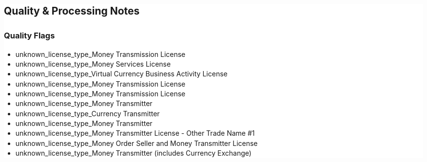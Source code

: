 ## Quality & Processing Notes
### Quality Flags
- unknown_license_type_Money Transmission License
- unknown_license_type_Money Services License
- unknown_license_type_Virtual Currency Business Activity License
- unknown_license_type_Money Transmission License
- unknown_license_type_Money Transmission License
- unknown_license_type_Money Transmitter
- unknown_license_type_Currency Transmitter
- unknown_license_type_Money Transmitter
- unknown_license_type_Money Transmitter License - Other Trade Name #1
- unknown_license_type_Money Order Seller and Money Transmitter License
- unknown_license_type_Money Transmitter (includes Currency Exchange)
